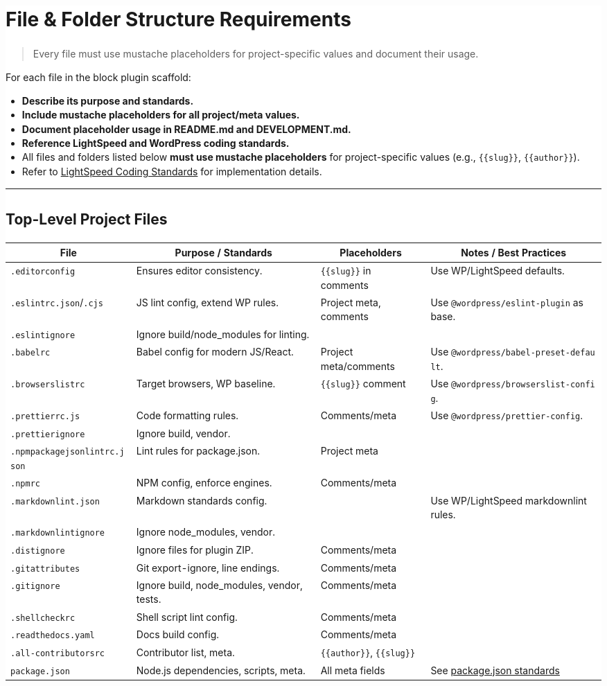 

# File & Folder Structure Requirements


> Every file must use mustache placeholders for project-specific values and document their usage.

For each file in the block plugin scaffold:

- **Describe its purpose and standards.**
- **Include mustache placeholders for all project/meta values.**
- **Document placeholder usage in README.md and DEVELOPMENT.md.**
- **Reference LightSpeed and WordPress coding standards.**
- All files and folders listed below **must use mustache placeholders** for project-specific values (e.g., `{{slug}}`, `{{author}}`).  
- Refer to [LightSpeed Coding Standards](https://github.com/lightspeedwp/.github/blob/master/.github/instructions/coding-standards.instructions.md) for implementation details.

---

## Top-Level Project Files

| File                       | Purpose / Standards                                                                                                     | Placeholders           | Notes / Best Practices                                                        |
|----------------------------|------------------------------------------------------------------------------------------------------------------------|------------------------|--------------------------------------------------------------------------------|
| `.editorconfig`            | Ensures editor consistency.                                                                                             | `{{slug}}` in comments | Use WP/LightSpeed defaults.                                                    |
| `.eslintrc.json`/`.cjs`    | JS lint config, extend WP rules.                                                                                        | Project meta, comments | Use `@wordpress/eslint-plugin` as base.                                        |
| `.eslintignore`            | Ignore build/node_modules for linting.                                                                                  |                        |                                                                                 |
| `.babelrc`                 | Babel config for modern JS/React.                                                                                      | Project meta/comments  | Use `@wordpress/babel-preset-default`.                                         |
| `.browserslistrc`          | Target browsers, WP baseline.                                                                                           | `{{slug}}` comment     | Use `@wordpress/browserslist-config`.                                          |
| `.prettierrc.js`           | Code formatting rules.                                                                                                  | Comments/meta          | Use `@wordpress/prettier-config`.                                              |
| `.prettierignore`          | Ignore build, vendor.                                                                                                   |                        |                                                                                 |
| `.npmpackagejsonlintrc.json`| Lint rules for package.json.                                                                                           | Project meta           |                                                                                 |
| `.npmrc`                   | NPM config, enforce engines.                                                                                            | Comments/meta          |                                                                                 |
| `.markdownlint.json`       | Markdown standards config.                                                                                              |                        | Use WP/LightSpeed markdownlint rules.                                          |
| `.markdownlintignore`      | Ignore node_modules, vendor.                                                                                            |                        |                                                                                 |
| `.distignore`              | Ignore files for plugin ZIP.                                                                                            | Comments/meta          |                                                                                 |
| `.gitattributes`           | Git export-ignore, line endings.                                                                                        | Comments/meta          |                                                                                 |
| `.gitignore`               | Ignore build, node_modules, vendor, tests.                                                                              | Comments/meta          |                                                                                 |
| `.shellcheckrc`            | Shell script lint config.                                                                                               | Comments/meta          |                                                                                 |
| `.readthedocs.yaml`        | Docs build config.                                                                                                      | Comments/meta          |                                                                                 |
| `.all-contributorsrc`      | Contributor list, meta.                                                                                                | `{{author}}`, `{{slug}}`|                                                                                 |
| `package.json`             | Node.js dependencies, scripts, meta.                                                                                    | All meta fields        | See [package.json standards](https://github.com/WordPress/gutenberg/blob/trunk/package.json) |